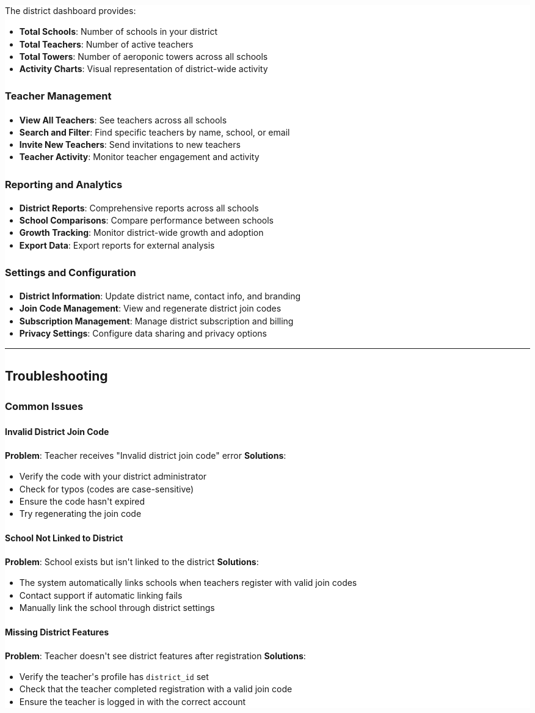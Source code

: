 The district dashboard provides:
- **Total Schools**: Number of schools in your district
- **Total Teachers**: Number of active teachers
- **Total Towers**: Number of aeroponic towers across all schools
- **Activity Charts**: Visual representation of district-wide activity

### Teacher Management

- **View All Teachers**: See teachers across all schools
- **Search and Filter**: Find specific teachers by name, school, or email
- **Invite New Teachers**: Send invitations to new teachers
- **Teacher Activity**: Monitor teacher engagement and activity

### Reporting and Analytics

- **District Reports**: Comprehensive reports across all schools
- **School Comparisons**: Compare performance between schools
- **Growth Tracking**: Monitor district-wide growth and adoption
- **Export Data**: Export reports for external analysis

### Settings and Configuration

- **District Information**: Update district name, contact info, and branding
- **Join Code Management**: View and regenerate district join codes
- **Subscription Management**: Manage district subscription and billing
- **Privacy Settings**: Configure data sharing and privacy options

---

## Troubleshooting

### Common Issues

#### Invalid District Join Code
**Problem**: Teacher receives "Invalid district join code" error
**Solutions**:
- Verify the code with your district administrator
- Check for typos (codes are case-sensitive)
- Ensure the code hasn't expired
- Try regenerating the join code

#### School Not Linked to District
**Problem**: School exists but isn't linked to the district
**Solutions**:
- The system automatically links schools when teachers register with valid join codes
- Contact support if automatic linking fails
- Manually link the school through district settings

#### Missing District Features
**Problem**: Teacher doesn't see district features after registration
**Solutions**:
- Verify the teacher's profile has `district_id` set
- Check that the teacher completed registration with a valid join code
- Ensure the teacher is logged in with the correct account
